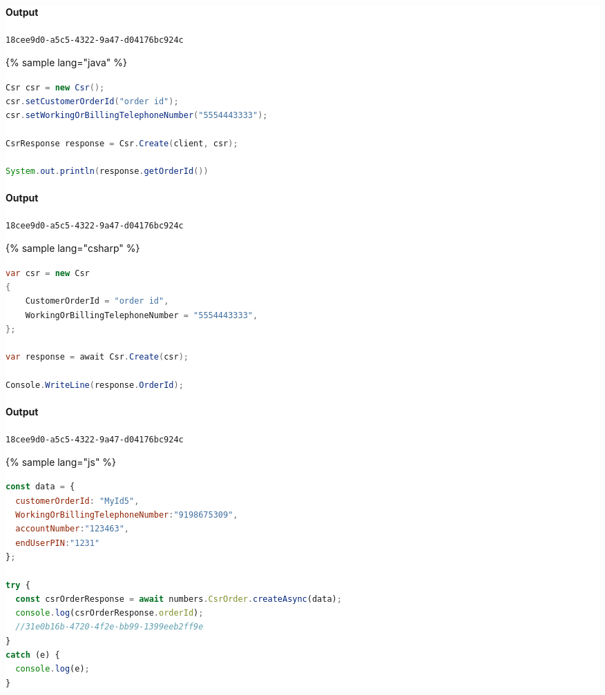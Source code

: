 #### Output

```
18cee9d0-a5c5-4322-9a47-d04176bc924c
```

{% sample lang="java" %}

```java
Csr csr = new Csr();
csr.setCustomerOrderId("order id");
csr.setWorkingOrBillingTelephoneNumber("5554443333");

CsrResponse response = Csr.Create(client, csr);

System.out.println(response.getOrderId())
```

#### Output

```
18cee9d0-a5c5-4322-9a47-d04176bc924c
```

{% sample lang="csharp" %}

```csharp
var csr = new Csr
{
    CustomerOrderId = "order id",
    WorkingOrBillingTelephoneNumber = "5554443333",
};

var response = await Csr.Create(csr);

Console.WriteLine(response.OrderId);
```

#### Output

```
18cee9d0-a5c5-4322-9a47-d04176bc924c
```

{% sample lang="js" %}

```js
const data = {
  customerOrderId: "MyId5",
  WorkingOrBillingTelephoneNumber:"9198675309",
  accountNumber:"123463",
  endUserPIN:"1231"
};

try {
  const csrOrderResponse = await numbers.CsrOrder.createAsync(data);
  console.log(csrOrderResponse.orderId);
  //31e0b16b-4720-4f2e-bb99-1399eeb2ff9e
}
catch (e) {
  console.log(e);
}
```
